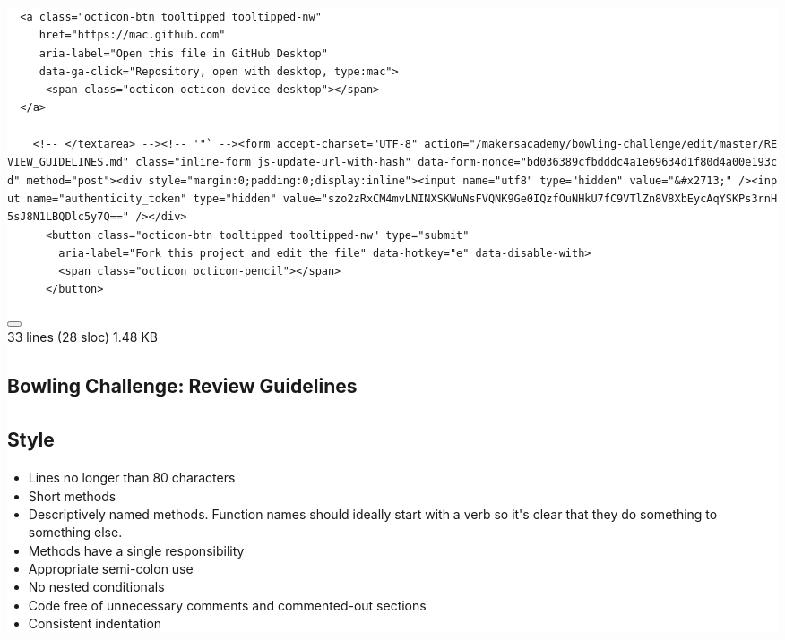       <a class="octicon-btn tooltipped tooltipped-nw"
         href="https://mac.github.com"
         aria-label="Open this file in GitHub Desktop"
         data-ga-click="Repository, open with desktop, type:mac">
          <span class="octicon octicon-device-desktop"></span>
      </a>

        <!-- </textarea> --><!-- '"` --><form accept-charset="UTF-8" action="/makersacademy/bowling-challenge/edit/master/REVIEW_GUIDELINES.md" class="inline-form js-update-url-with-hash" data-form-nonce="bd036389cfbdddc4a1e69634d1f80d4a00e193cd" method="post"><div style="margin:0;padding:0;display:inline"><input name="utf8" type="hidden" value="&#x2713;" /><input name="authenticity_token" type="hidden" value="szo2zRxCM4mvLNINXSKWuNsFVQNK9Ge0IQzfOuNHkU7fC9VTlZn8V8XbEycAqYSKPs3rnH5sJ8N1LBQDlc5y7Q==" /></div>
          <button class="octicon-btn tooltipped tooltipped-nw" type="submit"
            aria-label="Fork this project and edit the file" data-hotkey="e" data-disable-with>
            <span class="octicon octicon-pencil"></span>
          </button>
</form>        <form accept-charset="UTF-8" action="/makersacademy/bowling-challenge/delete/master/REVIEW_GUIDELINES.md" class="inline-form" data-form-nonce="bd036389cfbdddc4a1e69634d1f80d4a00e193cd" method="post"><div style="margin:0;padding:0;display:inline"><input name="utf8" type="hidden" value="&#x2713;" /><input name="authenticity_token" type="hidden" value="T5jw5cmfqwVEg9QrozWTT0xG8wX5sFBXKcdq5H3wOuJL9OeGqmz8WI7M1lv9lYGfT59pi8/CocZ0zhT2Flkv4Q==" /></div>
          <button class="octicon-btn octicon-btn-danger tooltipped tooltipped-nw" type="submit"
            aria-label="Fork this project and delete the file" data-disable-with>
            <span class="octicon octicon-trashcan"></span>
          </button>
</form>  </div>

  <div class="file-info">
      33 lines (28 sloc)
      <span class="file-info-divider"></span>
    1.48 KB
  </div>
</div>

  
  <div id="readme" class="blob instapaper_body">
    <article class="markdown-body entry-content" itemprop="mainContentOfPage"><h1><a id="user-content-bowling-challenge-review-guidelines" class="anchor" href="#bowling-challenge-review-guidelines" aria-hidden="true"><span class="octicon octicon-link"></span></a>Bowling Challenge: Review Guidelines</h1>

<h2><a id="user-content-style" class="anchor" href="#style" aria-hidden="true"><span class="octicon octicon-link"></span></a>Style</h2>

<ul>
<li>Lines no longer than 80 characters</li>
<li>Short methods</li>
<li>Descriptively named methods. Function names should ideally start with a verb so it's clear that they do something to something else.</li>
<li>Methods have a single responsibility</li>
<li>Appropriate semi-colon use</li>
<li>No nested conditionals</li>
<li>Code free of unnecessary comments and commented-out sections</li>
<li>Consistent indentation</li>
</ul>
